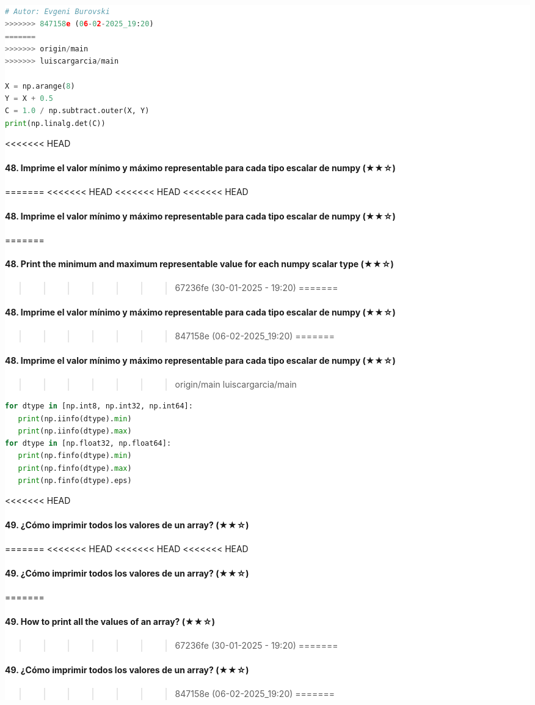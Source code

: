 ```python
# Autor: Evgeni Burovski
>>>>>>> 847158e (06-02-2025_19:20)
=======
>>>>>>> origin/main
>>>>>>> luiscargarcia/main

X = np.arange(8)
Y = X + 0.5
C = 1.0 / np.subtract.outer(X, Y)
print(np.linalg.det(C))
```
<<<<<<< HEAD
#### 48. Imprime el valor mínimo y máximo representable para cada tipo escalar de numpy (★★☆)
=======
<<<<<<< HEAD
<<<<<<< HEAD
<<<<<<< HEAD
#### 48. Imprime el valor mínimo y máximo representable para cada tipo escalar de numpy (★★☆)
=======
#### 48. Print the minimum and maximum representable value for each numpy scalar type (★★☆)
>>>>>>> 67236fe (30-01-2025 - 19:20)
=======
#### 48. Imprime el valor mínimo y máximo representable para cada tipo escalar de numpy (★★☆)
>>>>>>> 847158e (06-02-2025_19:20)
=======
#### 48. Imprime el valor mínimo y máximo representable para cada tipo escalar de numpy (★★☆)
>>>>>>> origin/main
>>>>>>> luiscargarcia/main


```python
for dtype in [np.int8, np.int32, np.int64]:
   print(np.iinfo(dtype).min)
   print(np.iinfo(dtype).max)
for dtype in [np.float32, np.float64]:
   print(np.finfo(dtype).min)
   print(np.finfo(dtype).max)
   print(np.finfo(dtype).eps)
```
<<<<<<< HEAD
#### 49. ¿Cómo imprimir todos los valores de un array? (★★☆)
=======
<<<<<<< HEAD
<<<<<<< HEAD
<<<<<<< HEAD
#### 49. ¿Cómo imprimir todos los valores de un array? (★★☆)
=======
#### 49. How to print all the values of an array? (★★☆)
>>>>>>> 67236fe (30-01-2025 - 19:20)
=======
#### 49. ¿Cómo imprimir todos los valores de un array? (★★☆)
>>>>>>> 847158e (06-02-2025_19:20)
=======